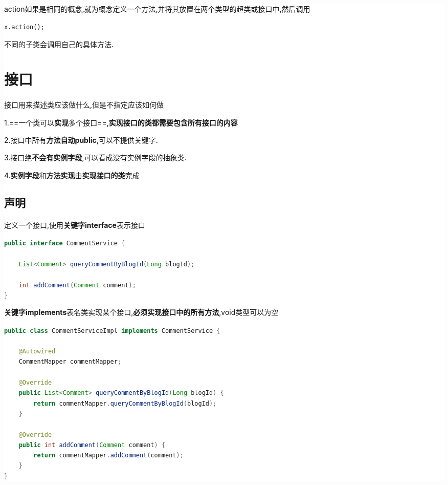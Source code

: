 action如果是相同的概念,就为概念定义一个方法,并将其放置在两个类型的超类或接口中,然后调用

```
x.action();
```

不同的子类会调用自己的具体方法.





# 接口

接口用来描述类应该做什么,但是不指定应该如何做

1.==一个类可以**实现**多个接口==,**实现接口的类都需要包含所有接口的内容**

2.接口中所有**方法自动public**,可以不提供关键字.

3.接口绝**不会有实例字段**,可以看成没有实例字段的抽象类. 

4.**实例字段**和**方法实现**由**实现接口的类**完成



## 声明

定义一个接口,使用**关键字interface**表示接口

```java
public interface CommentService {

    List<Comment> queryCommentByBlogId(Long blogId);

    int addComment(Comment comment);
}
```



**关键字implements**表名类实现某个接口,**必须实现接口中的所有方法**,void类型可以为空

```java
public class CommentServiceImpl implements CommentService {

    @Autowired
    CommentMapper commentMapper;

    @Override
    public List<Comment> queryCommentByBlogId(Long blogId) {
        return commentMapper.queryCommentByBlogId(blogId);
    }

    @Override
    public int addComment(Comment comment) {
        return commentMapper.addComment(comment);
    }
}
```
